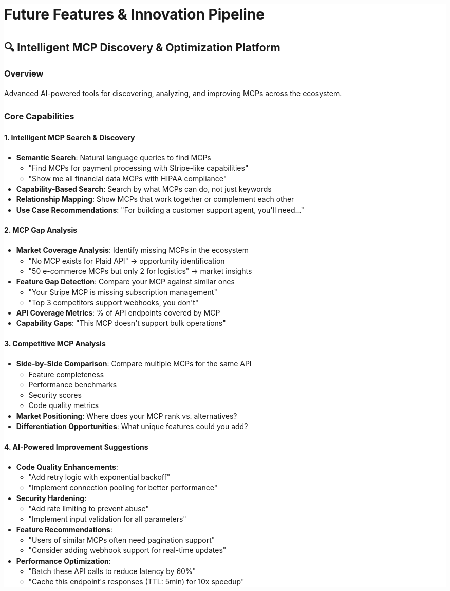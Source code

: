 # Future Features & Innovation Pipeline

## 🔍 Intelligent MCP Discovery & Optimization Platform

### Overview
Advanced AI-powered tools for discovering, analyzing, and improving MCPs across the ecosystem.

### Core Capabilities

#### 1. **Intelligent MCP Search & Discovery**
- **Semantic Search**: Natural language queries to find MCPs
  - "Find MCPs for payment processing with Stripe-like capabilities"
  - "Show me all financial data MCPs with HIPAA compliance"
- **Capability-Based Search**: Search by what MCPs can do, not just keywords
- **Relationship Mapping**: Show MCPs that work together or complement each other
- **Use Case Recommendations**: "For building a customer support agent, you'll need..."

#### 2. **MCP Gap Analysis**
- **Market Coverage Analysis**: Identify missing MCPs in the ecosystem
  - "No MCP exists for Plaid API" → opportunity identification
  - "50 e-commerce MCPs but only 2 for logistics" → market insights
- **Feature Gap Detection**: Compare your MCP against similar ones
  - "Your Stripe MCP is missing subscription management"
  - "Top 3 competitors support webhooks, you don't"
- **API Coverage Metrics**: % of API endpoints covered by MCP
- **Capability Gaps**: "This MCP doesn't support bulk operations"

#### 3. **Competitive MCP Analysis**
- **Side-by-Side Comparison**: Compare multiple MCPs for the same API
  - Feature completeness
  - Performance benchmarks
  - Security scores
  - Code quality metrics
- **Market Positioning**: Where does your MCP rank vs. alternatives?
- **Differentiation Opportunities**: What unique features could you add?

#### 4. **AI-Powered Improvement Suggestions**
- **Code Quality Enhancements**:
  - "Add retry logic with exponential backoff"
  - "Implement connection pooling for better performance"
- **Security Hardening**:
  - "Add rate limiting to prevent abuse"
  - "Implement input validation for all parameters"
- **Feature Recommendations**:
  - "Users of similar MCPs often need pagination support"
  - "Consider adding webhook support for real-time updates"
- **Performance Optimization**:
  - "Batch these API calls to reduce latency by 60%"
  - "Cache this endpoint's responses (TTL: 5min) for 10x speedup"
